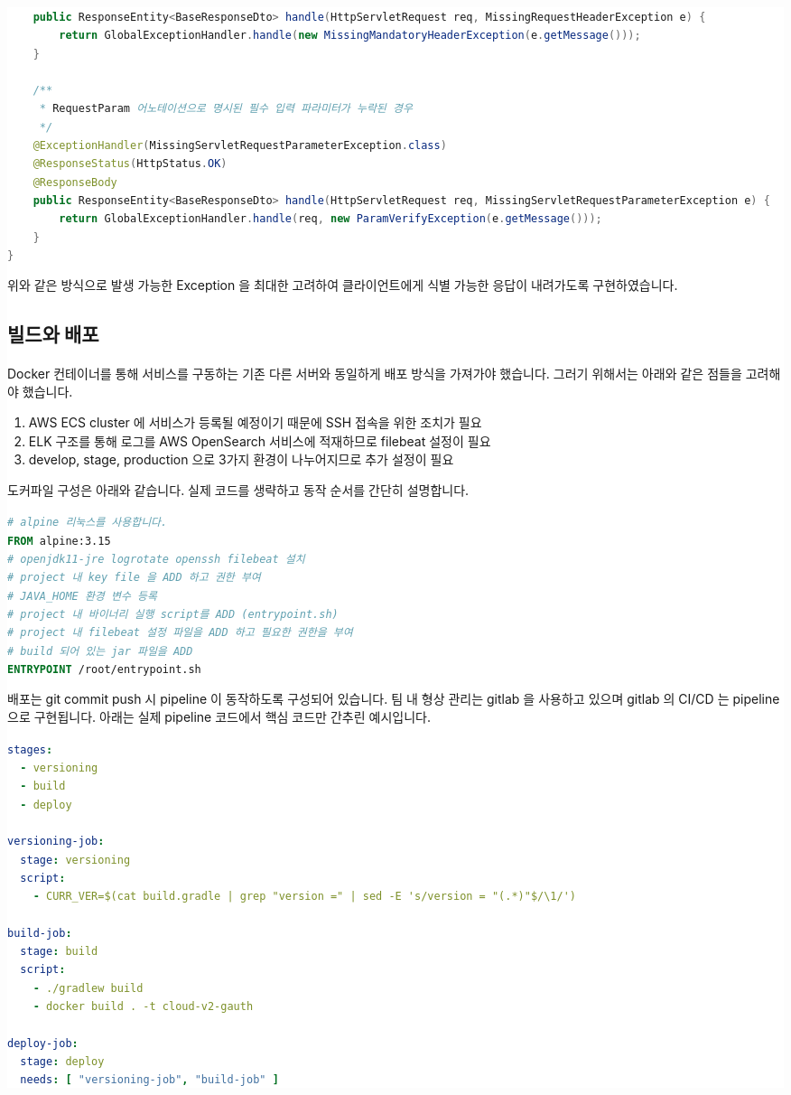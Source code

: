 ```java
    public ResponseEntity<BaseResponseDto> handle(HttpServletRequest req, MissingRequestHeaderException e) {
        return GlobalExceptionHandler.handle(new MissingMandatoryHeaderException(e.getMessage()));
    }

    /**
     * RequestParam 어노테이션으로 명시된 필수 입력 파라미터가 누락된 경우
     */
    @ExceptionHandler(MissingServletRequestParameterException.class)
    @ResponseStatus(HttpStatus.OK)
    @ResponseBody
    public ResponseEntity<BaseResponseDto> handle(HttpServletRequest req, MissingServletRequestParameterException e) {
        return GlobalExceptionHandler.handle(req, new ParamVerifyException(e.getMessage()));
    }
}
```

위와 같은 방식으로 발생 가능한 Exception 을 최대한 고려하여 클라이언트에게 식별 가능한 응답이 내려가도록 구현하였습니다.

## 빌드와 배포

Docker 컨테이너를 통해 서비스를 구동하는 기존 다른 서버와 동일하게 배포 방식을 가져가야 했습니다. 그러기 위해서는
아래와 같은 점들을 고려해야 했습니다.

1. AWS ECS cluster 에 서비스가 등록될 예정이기 때문에 SSH 접속을 위한 조치가 필요
2. ELK 구조를 통해 로그를 AWS OpenSearch 서비스에 적재하므로 filebeat 설정이 필요
3. develop, stage, production 으로 3가지 환경이 나누어지므로 추가 설정이 필요

도커파일 구성은 아래와 같습니다. 실제 코드를 생략하고 동작 순서를 간단히 설명합니다.

```dockerfile
# alpine 리눅스를 사용합니다.
FROM alpine:3.15  
# openjdk11-jre logrotate openssh filebeat 설치
# project 내 key file 을 ADD 하고 권한 부여
# JAVA_HOME 환경 변수 등록
# project 내 바이너리 실행 script를 ADD (entrypoint.sh)
# project 내 filebeat 설정 파일을 ADD 하고 필요한 권한을 부여
# build 되어 있는 jar 파일을 ADD
ENTRYPOINT /root/entrypoint.sh
```

배포는 git commit push 시 pipeline 이 동작하도록 구성되어 있습니다. 팀 내 형상 관리는 gitlab 을 사용하고 있으며
gitlab 의 CI/CD 는 pipeline 으로 구현됩니다. 아래는 실제 pipeline 코드에서 핵심 코드만 간추린 예시입니다.

```yml
stages:
  - versioning
  - build
  - deploy

versioning-job:
  stage: versioning
  script:
    - CURR_VER=$(cat build.gradle | grep "version =" | sed -E 's/version = "(.*)"$/\1/')

build-job:
  stage: build
  script:
    - ./gradlew build
    - docker build . -t cloud-v2-gauth

deploy-job:
  stage: deploy
  needs: [ "versioning-job", "build-job" ]
```